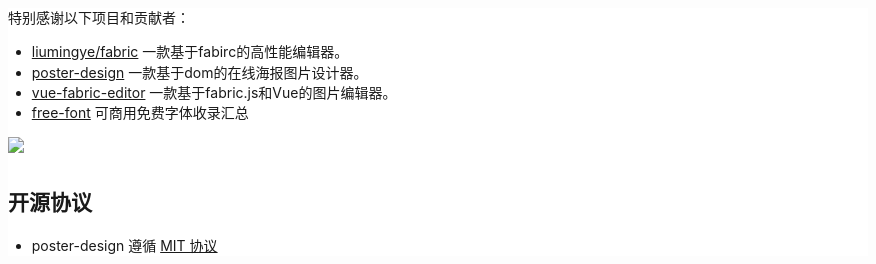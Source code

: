 特别感谢以下项目和贡献者：

- <a href="https://github.com/liumingye/fabric" target="_blank">liumingye/fabric</a> 一款基于fabirc的高性能编辑器。
- <a href="https://github.com/palxiao/poster-design" target="_blank">poster-design</a> 一款基于dom的在线海报图片设计器。
- <a href="https://github.com/nihaojob/vue-fabric-editor" target="_blank">vue-fabric-editor</a> 一款基于fabric.js和Vue的图片编辑器。
- <a href="https://github.com/wordshub/free-font" target="_blank">free-font</a> 可商用免费字体收录汇总


<a href="https://github.com/LvHuaiSheng/gzm-design/graphs/contributors">
  <img src="https://contrib.rocks/image?repo=LvHuaiSheng/gzm-design" />
</a>




## 开源协议

- poster-design 遵循 [MIT 协议](./LICENSE)
